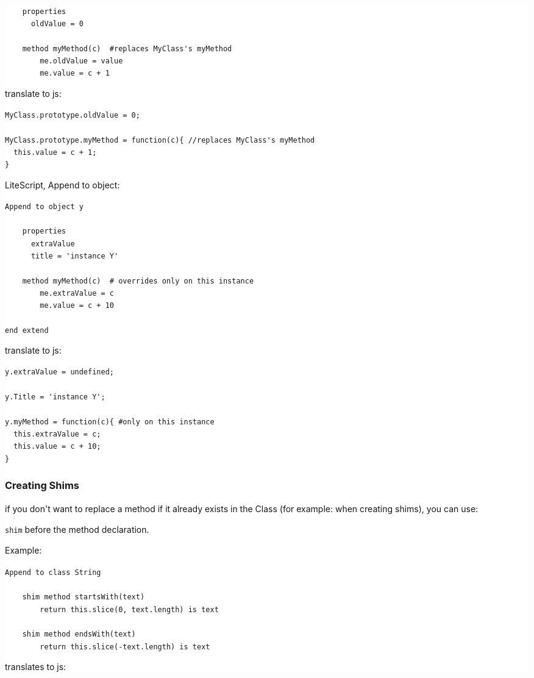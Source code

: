         properties
          oldValue = 0

        method myMethod(c)  #replaces MyClass's myMethod
            me.oldValue = value
            me.value = c + 1

translate to js:

    MyClass.prototype.oldValue = 0;

    MyClass.prototype.myMethod = function(c){ //replaces MyClass's myMethod
      this.value = c + 1;
    }


LiteScript, Append to object:

    Append to object y

        properties
          extraValue
          title = 'instance Y'

        method myMethod(c)  # overrides only on this instance
            me.extraValue = c
            me.value = c + 10

    end extend

translate to js:

    y.extraValue = undefined;

    y.Title = 'instance Y';

    y.myMethod = function(c){ #only on this instance
      this.extraValue = c;
      this.value = c + 10;
    }


### Creating Shims ###

if you don't want to replace a method if it already exists in the Class
(for example: when creating shims), you can use:

`shim` before the method declaration.

Example:

    Append to class String

        shim method startsWith(text)
            return this.slice(0, text.length) is text

        shim method endsWith(text)
            return this.slice(-text.length) is text

translates to js:
